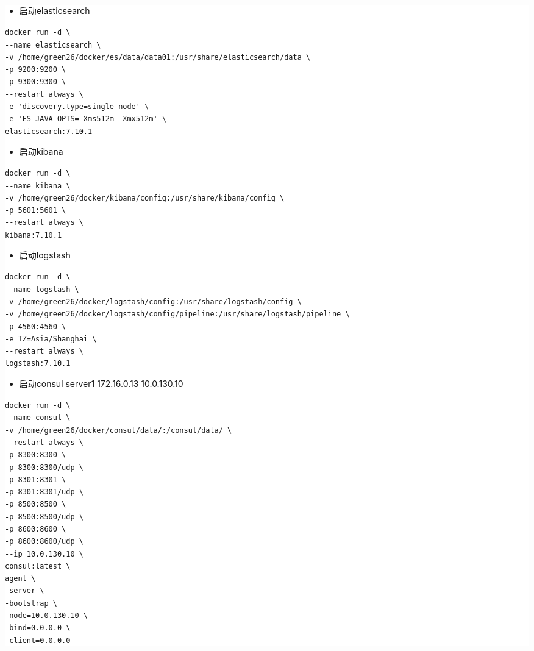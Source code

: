 -   启动elasticsearch

```shell
docker run -d \
--name elasticsearch \
-v /home/green26/docker/es/data/data01:/usr/share/elasticsearch/data \
-p 9200:9200 \
-p 9300:9300 \
--restart always \
-e 'discovery.type=single-node' \
-e 'ES_JAVA_OPTS=-Xms512m -Xmx512m' \
elasticsearch:7.10.1
```



-   启动kibana

```shell
docker run -d \
--name kibana \
-v /home/green26/docker/kibana/config:/usr/share/kibana/config \
-p 5601:5601 \
--restart always \
kibana:7.10.1
```



-   启动logstash

```shell
docker run -d \
--name logstash \
-v /home/green26/docker/logstash/config:/usr/share/logstash/config \
-v /home/green26/docker/logstash/config/pipeline:/usr/share/logstash/pipeline \
-p 4560:4560 \
-e TZ=Asia/Shanghai \
--restart always \
logstash:7.10.1
```



-   启动consul server1  172.16.0.13 10.0.130.10

```shell
docker run -d \
--name consul \
-v /home/green26/docker/consul/data/:/consul/data/ \
--restart always \
-p 8300:8300 \
-p 8300:8300/udp \
-p 8301:8301 \
-p 8301:8301/udp \
-p 8500:8500 \
-p 8500:8500/udp \
-p 8600:8600 \
-p 8600:8600/udp \
--ip 10.0.130.10 \
consul:latest \
agent \
-server \
-bootstrap \
-node=10.0.130.10 \
-bind=0.0.0.0 \
-client=0.0.0.0

```
